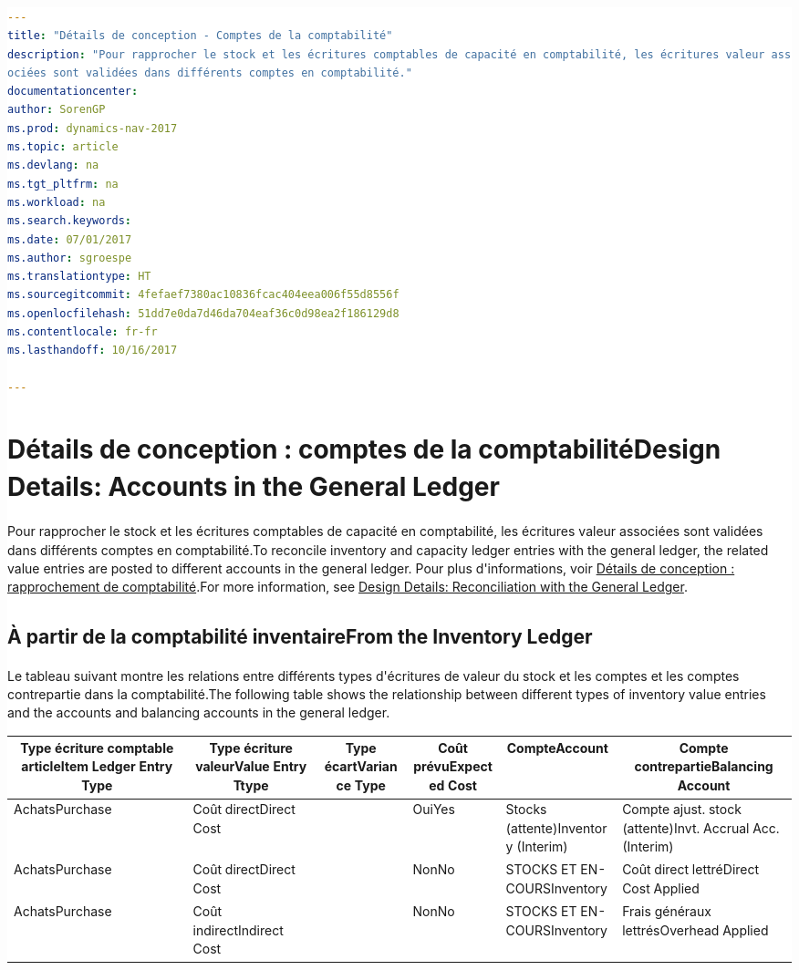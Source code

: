 ```yaml
---
title: "Détails de conception - Comptes de la comptabilité"
description: "Pour rapprocher le stock et les écritures comptables de capacité en comptabilité, les écritures valeur associées sont validées dans différents comptes en comptabilité."
documentationcenter: 
author: SorenGP
ms.prod: dynamics-nav-2017
ms.topic: article
ms.devlang: na
ms.tgt_pltfrm: na
ms.workload: na
ms.search.keywords: 
ms.date: 07/01/2017
ms.author: sgroespe
ms.translationtype: HT
ms.sourcegitcommit: 4fefaef7380ac10836fcac404eea006f55d8556f
ms.openlocfilehash: 51dd7e0da7d46da704eaf36c0d98ea2f186129d8
ms.contentlocale: fr-fr
ms.lasthandoff: 10/16/2017

---
```

# <a name="design-details-accounts-in-the-general-ledger"></a><span data-ttu-id="640ff-103">Détails de conception : comptes de la comptabilité</span><span class="sxs-lookup"><span data-stu-id="640ff-103">Design Details: Accounts in the General Ledger</span></span>
<span data-ttu-id="640ff-104">Pour rapprocher le stock et les écritures comptables de capacité en comptabilité, les écritures valeur associées sont validées dans différents comptes en comptabilité.</span><span class="sxs-lookup"><span data-stu-id="640ff-104">To reconcile inventory and capacity ledger entries with the general ledger, the related value entries are posted to different accounts in the general ledger.</span></span> <span data-ttu-id="640ff-105">Pour plus d'informations, voir [Détails de conception : rapprochement de comptabilité](design-details-reconciliation-with-the-general-ledger.md).</span><span class="sxs-lookup"><span data-stu-id="640ff-105">For more information, see [Design Details: Reconciliation with the General Ledger](design-details-reconciliation-with-the-general-ledger.md).</span></span>  

## <a name="from-the-inventory-ledger"></a><span data-ttu-id="640ff-106">À partir de la comptabilité inventaire</span><span class="sxs-lookup"><span data-stu-id="640ff-106">From the Inventory Ledger</span></span>  
<span data-ttu-id="640ff-107">Le tableau suivant montre les relations entre différents types d'écritures de valeur du stock et les comptes et les comptes contrepartie dans la comptabilité.</span><span class="sxs-lookup"><span data-stu-id="640ff-107">The following table shows the relationship between different types of inventory value entries and the accounts and balancing accounts in the general ledger.</span></span>  

|<span data-ttu-id="640ff-108">**Type écriture comptable article**</span><span class="sxs-lookup"><span data-stu-id="640ff-108">**Item Ledger Entry Type**</span></span>|<span data-ttu-id="640ff-109">**Type écriture valeur**</span><span class="sxs-lookup"><span data-stu-id="640ff-109">**Value Entry Ttype**</span></span>|<span data-ttu-id="640ff-110">**Type écart**</span><span class="sxs-lookup"><span data-stu-id="640ff-110">**Variance Type**</span></span>|<span data-ttu-id="640ff-111">**Coût prévu**</span><span class="sxs-lookup"><span data-stu-id="640ff-111">**Expected Cost**</span></span>|<span data-ttu-id="640ff-112">**Compte**</span><span class="sxs-lookup"><span data-stu-id="640ff-112">**Account**</span></span>|<span data-ttu-id="640ff-113">**Compte contrepartie**</span><span class="sxs-lookup"><span data-stu-id="640ff-113">**Balancing Account**</span></span>|  
|--------------------------------|--------------------------|-----------------------|-----------------------|-----------------|---------------------------|  
|<span data-ttu-id="640ff-114">Achats</span><span class="sxs-lookup"><span data-stu-id="640ff-114">Purchase</span></span>|<span data-ttu-id="640ff-115">Coût direct</span><span class="sxs-lookup"><span data-stu-id="640ff-115">Direct Cost</span></span>||<span data-ttu-id="640ff-116">Oui</span><span class="sxs-lookup"><span data-stu-id="640ff-116">Yes</span></span>|<span data-ttu-id="640ff-117">Stocks (attente)</span><span class="sxs-lookup"><span data-stu-id="640ff-117">Inventory  (Interim)</span></span>|<span data-ttu-id="640ff-118">Compte ajust. stock (attente)</span><span class="sxs-lookup"><span data-stu-id="640ff-118">Invt. Accrual Acc. (Interim)</span></span>|  
|<span data-ttu-id="640ff-119">Achats</span><span class="sxs-lookup"><span data-stu-id="640ff-119">Purchase</span></span>|<span data-ttu-id="640ff-120">Coût direct</span><span class="sxs-lookup"><span data-stu-id="640ff-120">Direct Cost</span></span>||<span data-ttu-id="640ff-121">Non</span><span class="sxs-lookup"><span data-stu-id="640ff-121">No</span></span>|<span data-ttu-id="640ff-122">STOCKS ET EN-COURS</span><span class="sxs-lookup"><span data-stu-id="640ff-122">Inventory</span></span>|<span data-ttu-id="640ff-123">Coût direct lettré</span><span class="sxs-lookup"><span data-stu-id="640ff-123">Direct Cost Applied</span></span>|  
|<span data-ttu-id="640ff-124">Achats</span><span class="sxs-lookup"><span data-stu-id="640ff-124">Purchase</span></span>|<span data-ttu-id="640ff-125">Coût indirect</span><span class="sxs-lookup"><span data-stu-id="640ff-125">Indirect Cost</span></span>||<span data-ttu-id="640ff-126">Non</span><span class="sxs-lookup"><span data-stu-id="640ff-126">No</span></span>|<span data-ttu-id="640ff-127">STOCKS ET EN-COURS</span><span class="sxs-lookup"><span data-stu-id="640ff-127">Inventory</span></span>|<span data-ttu-id="640ff-128">Frais généraux lettrés</span><span class="sxs-lookup"><span data-stu-id="640ff-128">Overhead Applied</span></span>|  